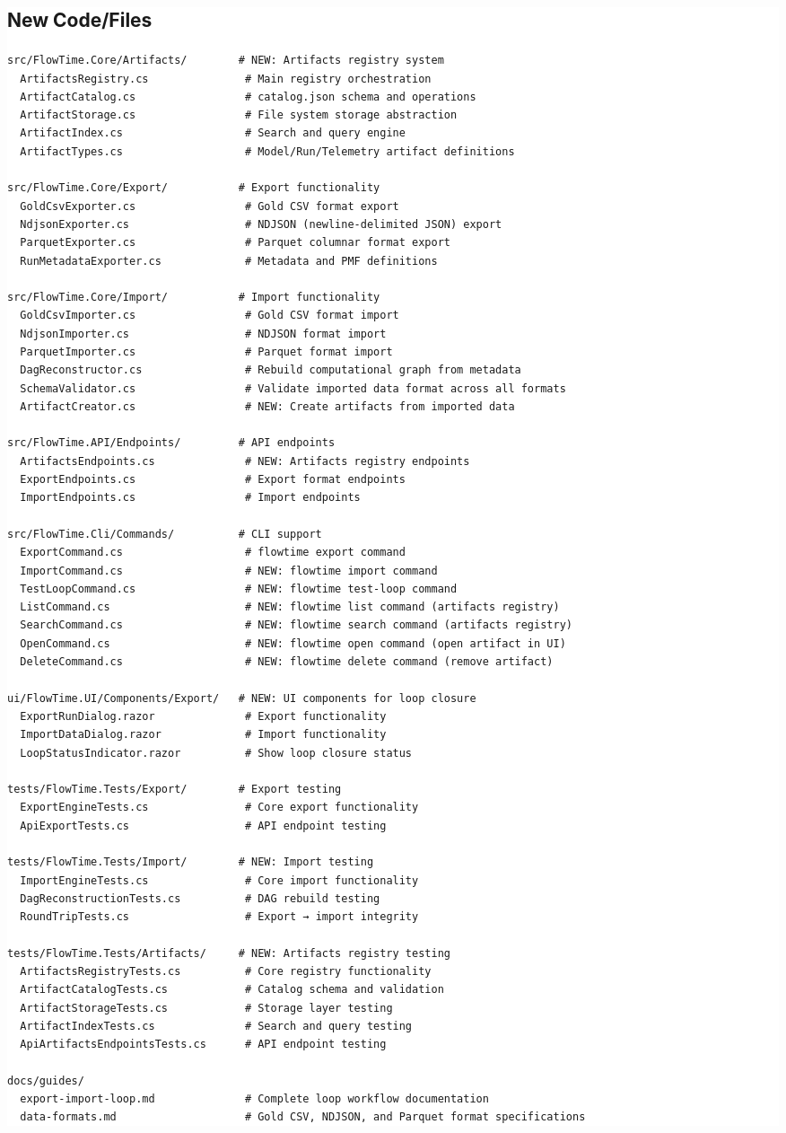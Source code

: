 ## New Code/Files

```
src/FlowTime.Core/Artifacts/        # NEW: Artifacts registry system
  ArtifactsRegistry.cs               # Main registry orchestration
  ArtifactCatalog.cs                 # catalog.json schema and operations
  ArtifactStorage.cs                 # File system storage abstraction
  ArtifactIndex.cs                   # Search and query engine
  ArtifactTypes.cs                   # Model/Run/Telemetry artifact definitions
  
src/FlowTime.Core/Export/           # Export functionality
  GoldCsvExporter.cs                 # Gold CSV format export
  NdjsonExporter.cs                  # NDJSON (newline-delimited JSON) export
  ParquetExporter.cs                 # Parquet columnar format export
  RunMetadataExporter.cs             # Metadata and PMF definitions
  
src/FlowTime.Core/Import/           # Import functionality
  GoldCsvImporter.cs                 # Gold CSV format import
  NdjsonImporter.cs                  # NDJSON format import
  ParquetImporter.cs                 # Parquet format import
  DagReconstructor.cs                # Rebuild computational graph from metadata
  SchemaValidator.cs                 # Validate imported data format across all formats
  ArtifactCreator.cs                 # NEW: Create artifacts from imported data
  
src/FlowTime.API/Endpoints/         # API endpoints
  ArtifactsEndpoints.cs              # NEW: Artifacts registry endpoints
  ExportEndpoints.cs                 # Export format endpoints
  ImportEndpoints.cs                 # Import endpoints
  
src/FlowTime.Cli/Commands/          # CLI support
  ExportCommand.cs                   # flowtime export command
  ImportCommand.cs                   # NEW: flowtime import command
  TestLoopCommand.cs                 # NEW: flowtime test-loop command
  ListCommand.cs                     # NEW: flowtime list command (artifacts registry)
  SearchCommand.cs                   # NEW: flowtime search command (artifacts registry)
  OpenCommand.cs                     # NEW: flowtime open command (open artifact in UI)
  DeleteCommand.cs                   # NEW: flowtime delete command (remove artifact)
  
ui/FlowTime.UI/Components/Export/   # NEW: UI components for loop closure
  ExportRunDialog.razor              # Export functionality
  ImportDataDialog.razor             # Import functionality
  LoopStatusIndicator.razor          # Show loop closure status
  
tests/FlowTime.Tests/Export/        # Export testing
  ExportEngineTests.cs               # Core export functionality
  ApiExportTests.cs                  # API endpoint testing
  
tests/FlowTime.Tests/Import/        # NEW: Import testing
  ImportEngineTests.cs               # Core import functionality
  DagReconstructionTests.cs          # DAG rebuild testing
  RoundTripTests.cs                  # Export → import integrity

tests/FlowTime.Tests/Artifacts/     # NEW: Artifacts registry testing
  ArtifactsRegistryTests.cs          # Core registry functionality
  ArtifactCatalogTests.cs            # Catalog schema and validation
  ArtifactStorageTests.cs            # Storage layer testing
  ArtifactIndexTests.cs              # Search and query testing
  ApiArtifactsEndpointsTests.cs      # API endpoint testing
  
docs/guides/
  export-import-loop.md              # Complete loop workflow documentation
  data-formats.md                    # Gold CSV, NDJSON, and Parquet format specifications
```
